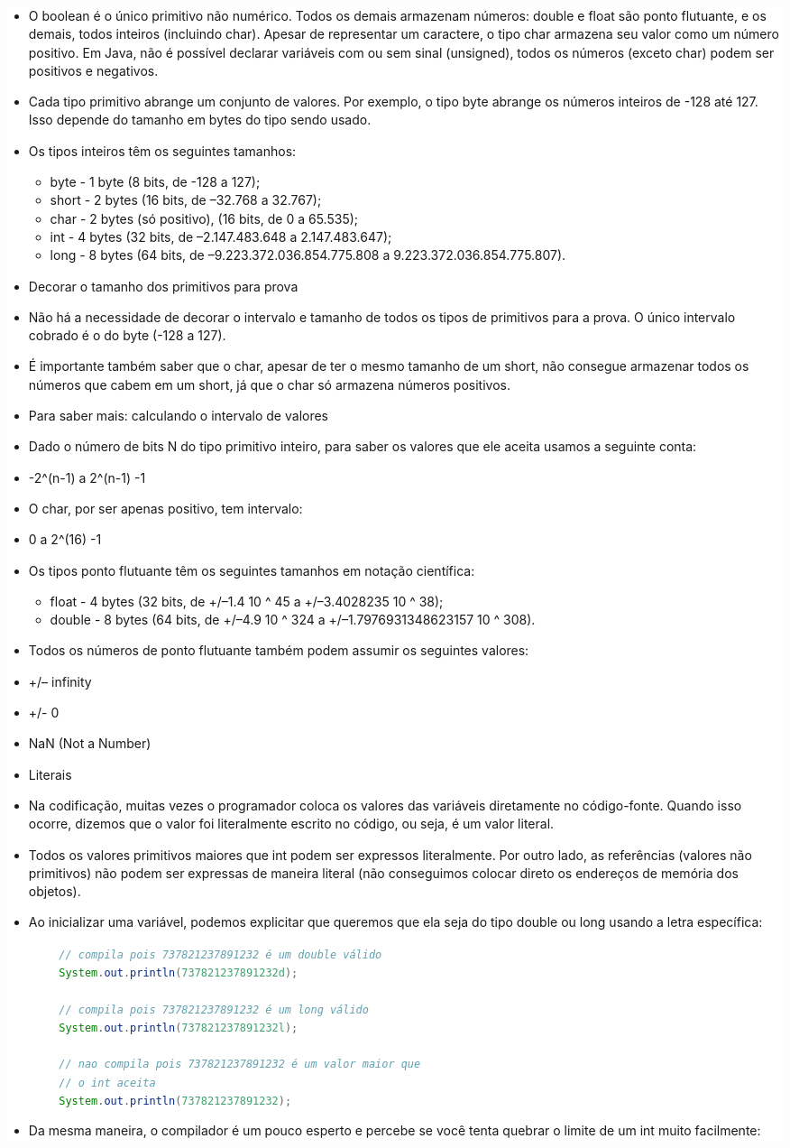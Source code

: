 * O boolean é o único primitivo não numérico. Todos os demais armazenam números: double e float são ponto flutuante, e os demais, todos inteiros (incluindo char). Apesar de representar um caractere, o tipo char armazena seu valor como um número positivo. Em Java, não é possível declarar variáveis com ou sem sinal (unsigned), todos os números (exceto char) podem ser positivos e negativos.

* Cada tipo primitivo abrange um conjunto de valores. Por exemplo, o tipo byte abrange os números inteiros de -128 até 127. Isso depende do tamanho em bytes do tipo sendo usado.

* Os tipos inteiros têm os seguintes tamanhos:

    * byte - 1 byte (8 bits, de -128 a 127);
    * short - 2 bytes (16 bits, de –32.768 a 32.767);
    * char - 2 bytes (só positivo), (16 bits, de 0 a 65.535);
    * int - 4 bytes (32 bits, de –2.147.483.648 a 2.147.483.647);
    * long - 8 bytes (64 bits, de –9.223.372.036.854.775.808 a 9.223.372.036.854.775.807).
* Decorar o tamanho dos primitivos para prova
* Não há a necessidade de decorar o intervalo e tamanho de todos os tipos de primitivos para a prova. O único intervalo cobrado é o do byte (-128 a 127).

* É importante também saber que o char, apesar de ter o mesmo tamanho de um short, não consegue armazenar todos os números que cabem em um short, já que o char só armazena números positivos.

* Para saber mais: calculando o intervalo de valores
* Dado o número de bits N do tipo primitivo inteiro, para saber os valores que ele aceita usamos a seguinte conta:

* -2^(n-1) a 2^(n-1) -1
* O char, por ser apenas positivo, tem intervalo:

* 0 a 2^(16) -1
* Os tipos ponto flutuante têm os seguintes tamanhos em notação científica:

    * float - 4 bytes (32 bits, de +/–1.4 10 ^ 45 a +/–3.4028235 10 ^ 38);
    * double - 8 bytes (64 bits, de +/–4.9 10 ^ 324 a +/–1.7976931348623157 10 ^ 308).
* Todos os números de ponto flutuante também podem assumir os seguintes valores:

* +/– infinity
* +/- 0
* NaN (Not a Number)
* Literais
* Na codificação, muitas vezes o programador coloca os valores das variáveis diretamente no código-fonte. Quando isso ocorre, dizemos que o valor foi literalmente escrito no código, ou seja, é um valor literal.

* Todos os valores primitivos maiores que int podem ser expressos literalmente. Por outro lado, as referências (valores não primitivos) não podem ser expressas de maneira literal (não conseguimos colocar direto os endereços de memória dos objetos).

* Ao inicializar uma variável, podemos explicitar que queremos que ela seja do tipo double ou long usando a letra específica:

```java
        // compila pois 737821237891232 é um double válido
        System.out.println(737821237891232d);

        // compila pois 737821237891232 é um long válido
        System.out.println(737821237891232l);

        // nao compila pois 737821237891232 é um valor maior que
        // o int aceita
        System.out.println(737821237891232);
```
* Da mesma maneira, o compilador é um pouco esperto e percebe se você tenta quebrar o limite de um int muito facilmente:
